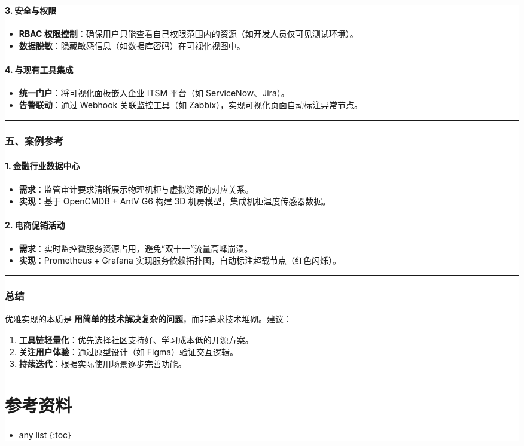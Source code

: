 #### **3. 安全与权限**
- **RBAC 权限控制**：确保用户只能查看自己权限范围内的资源（如开发人员仅可见测试环境）。
- **数据脱敏**：隐藏敏感信息（如数据库密码）在可视化视图中。

#### **4. 与现有工具集成**
- **统一门户**：将可视化面板嵌入企业 ITSM 平台（如 ServiceNow、Jira）。
- **告警联动**：通过 Webhook 关联监控工具（如 Zabbix），实现可视化页面自动标注异常节点。

---

### **五、案例参考**
#### **1. 金融行业数据中心**
- **需求**：监管审计要求清晰展示物理机柜与虚拟资源的对应关系。
- **实现**：基于 OpenCMDB + AntV G6 构建 3D 机房模型，集成机柜温度传感器数据。

#### **2. 电商促销活动**
- **需求**：实时监控微服务资源占用，避免“双十一”流量高峰崩溃。
- **实现**：Prometheus + Grafana 实现服务依赖拓扑图，自动标注超载节点（红色闪烁）。

---

### **总结**
优雅实现的本质是 **用简单的技术解决复杂的问题**，而非追求技术堆砌。建议：
1. **工具链轻量化**：优先选择社区支持好、学习成本低的开源方案。
2. **关注用户体验**：通过原型设计（如 Figma）验证交互逻辑。
3. **持续迭代**：根据实际使用场景逐步完善功能。

# 参考资料

* any list
{:toc}